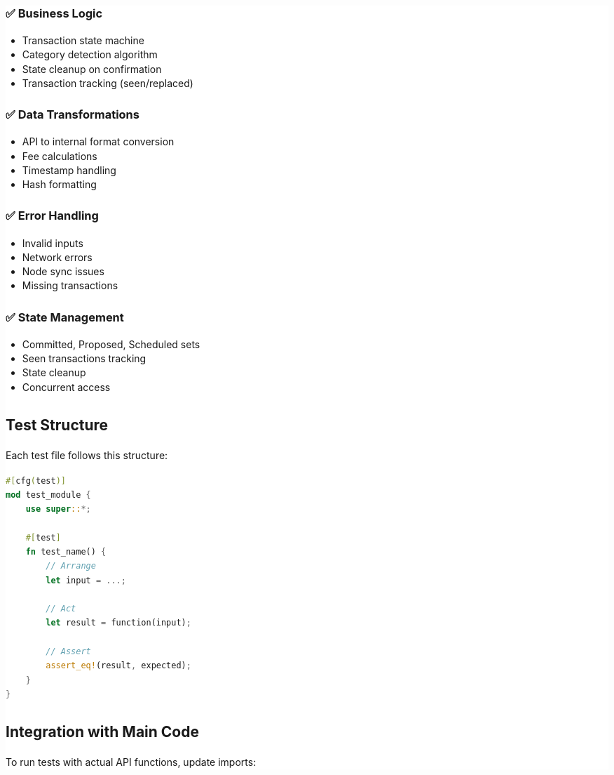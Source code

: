 ### ✅ Business Logic
- Transaction state machine
- Category detection algorithm
- State cleanup on confirmation
- Transaction tracking (seen/replaced)

### ✅ Data Transformations
- API to internal format conversion
- Fee calculations
- Timestamp handling
- Hash formatting

### ✅ Error Handling
- Invalid inputs
- Network errors
- Node sync issues
- Missing transactions

### ✅ State Management
- Committed, Proposed, Scheduled sets
- Seen transactions tracking
- State cleanup
- Concurrent access

## Test Structure

Each test file follows this structure:
```rust
#[cfg(test)]
mod test_module {
    use super::*;
    
    #[test]
    fn test_name() {
        // Arrange
        let input = ...;
        
        // Act
        let result = function(input);
        
        // Assert
        assert_eq!(result, expected);
    }
}
```

## Integration with Main Code

To run tests with actual API functions, update imports:
